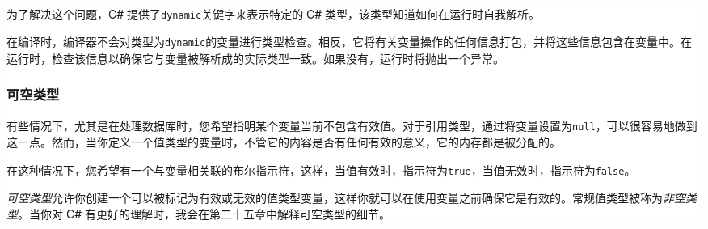 为了解决这个问题，C# 提供了`dynamic`关键字来表示特定的 C# 类型，该类型知道如何在运行时自我解析。

在编译时，编译器不会对类型为`dynamic`的变量进行类型检查。相反，它将有关变量操作的任何信息打包，并将这些信息包含在变量中。在运行时，检查该信息以确保它与变量被解析成的实际类型一致。如果没有，运行时将抛出一个异常。

### 可空类型

有些情况下，尤其是在处理数据库时，您希望指明某个变量当前不包含有效值。对于引用类型，通过将变量设置为`null`，可以很容易地做到这一点。然而，当你定义一个值类型的变量时，不管它的内容是否有任何有效的意义，它的内存都是被分配的。

在这种情况下，您希望有一个与变量相关联的布尔指示符，这样，当值有效时，指示符为`true`，当值无效时，指示符为`false`。

*可空类型*允许你创建一个可以被标记为有效或无效的值类型变量，这样你就可以在使用变量之前确保它是有效的。常规值类型被称为*非空类型*。当你对 C# 有更好的理解时，我会在第二十五章中解释可空类型的细节。